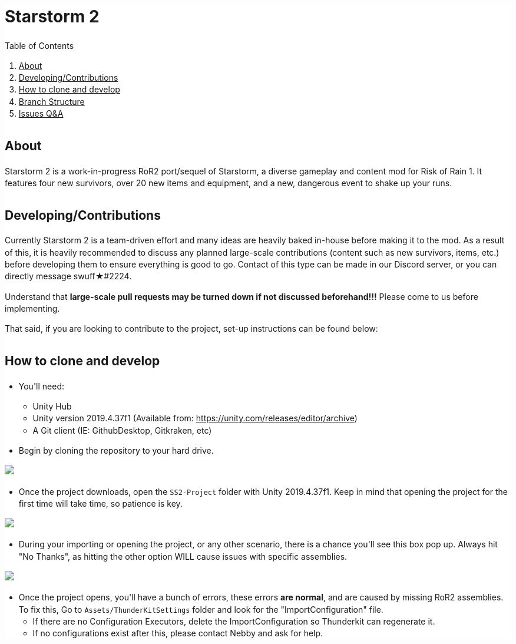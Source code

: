 # Starstorm 2
Table of Contents

1. [About](#about)
2. [Developing/Contributions](#developingcontributions)
3. [How to clone and develop](#how-to-clone-and-develop)
4. [Branch Structure](#branch-structure)
5. [Issues Q&A](#issues-qa)

## About

Starstorm 2 is a work-in-progress RoR2 port/sequel of Starstorm, a diverse gameplay and content mod for Risk of Rain 1. It features four new survivors, over 20 new items and equipment, and a new, dangerous event to shake up your runs.

## Developing/Contributions

Currently Starstorm 2 is a team-driven effort and many ideas are heavily baked in-house before making it to the mod. As a result of this, it is heavily recommended to discuss any planned large-scale contributions (content such as new survivors, items, etc.) before developing them to ensure everything is good to go. Contact of this type can be made in our Discord server, or you can directly message swuff★#2224.

Understand that **large-scale pull requests may be turned down if not discussed beforehand!!!** Please come to us before implementing.

That said, if you are looking to contribute to the project, set-up instructions can be found below:

## How to clone and develop

* You'll need:
    * Unity Hub
    * Unity version 2019.4.37f1 (Available from: https://unity.com/releases/editor/archive)
    * A Git client (IE: GithubDesktop, Gitkraken, etc)

* Begin by cloning the repository to your hard drive.

![](https://files.catbox.moe/2dz2k4.gif)

* Once the project downloads, open the `SS2-Project` folder with Unity 2019.4.37f1. Keep in mind that opening the project for the first time will take time, so patience is key.

![](https://files.catbox.moe/gyzq2y.gif)

* During your importing or opening the project, or any other scenario, there is a chance you'll see this box pop up. Always hit "No Thanks", as hitting the other option WILL cause issues with specific assemblies.

![](https://files.catbox.moe/fgjo1f.PNG)

* Once the project opens, you'll have a bunch of errors, these errors **are normal**, and are caused by missing RoR2 assemblies. To fix this, Go to ``Assets/ThunderKitSettings`` folder and look for the "ImportConfiguration" file.
    * If there are no Configuration Executors, delete the ImportConfiguration so Thunderkit can regenerate it.
    * If no configurations exist after this, please contact Nebby and ask for help.

